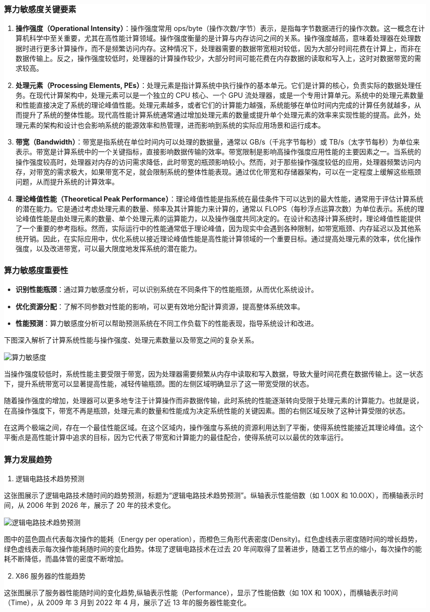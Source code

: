 ### 算力敏感度关键要素

1. **操作强度（Operational Intensity）**：操作强度常用 ops/byte（操作次数/字节）表示，是指每字节数据进行的操作次数。这一概念在计算机科学中至关重要，尤其在高性能计算领域。操作强度衡量的是计算与内存访问之间的关系。操作强度越高，意味着处理器在处理数据时进行更多计算操作，而不是频繁访问内存。这种情况下，处理器需要的数据带宽相对较低，因为大部分时间花费在计算上，而非在数据传输上。反之，操作强度较低时，处理器的计算操作较少，大部分时间可能花费在内存数据的读取和写入上，这时对数据带宽的需求较高。

2. **处理元素（Processing Elements, PEs）**：处理元素是指计算系统中执行操作的基本单元。它们是计算的核心，负责实际的数据处理任务。在现代计算架构中，处理元素可以是一个独立的 CPU 核心、一个 GPU 流处理器，或是一个专用计算单元。系统中的处理元素数量和性能直接决定了系统的理论峰值性能。处理元素越多，或者它们的计算能力越强，系统能够在单位时间内完成的计算任务就越多，从而提升了系统的整体性能。现代高性能计算系统通常通过增加处理元素的数量或提升单个处理元素的效率来实现性能的提高。此外，处理元素的架构和设计也会影响系统的能源效率和热管理，进而影响到系统的实际应用场景和运行成本。

3. **带宽（Bandwidth）**：带宽是指系统在单位时间内可以处理的数据量，通常以 GB/s（千兆字节每秒）或 TB/s（太字节每秒）为单位来表示。带宽是计算系统中的一个关键指标，直接影响数据传输的效率。带宽限制是影响高操作强度应用性能的主要因素之一。当系统的操作强度较高时，处理器对内存的访问需求降低，此时带宽的瓶颈影响较小。然而，对于那些操作强度较低的应用，处理器频繁访问内存，对带宽的需求极大，如果带宽不足，就会限制系统的整体性能表现。通过优化带宽和存储器架构，可以在一定程度上缓解这些瓶颈问题，从而提升系统的计算效率。
   
4. **理论峰值性能（Theoretical Peak Performance）**：理论峰值性能是指系统在最佳条件下可以达到的最大性能，通常用于评估计算系统的潜在能力。它是通过考虑处理元素的数量、频率及其计算能力来计算的，通常以 FLOPS（每秒浮点运算次数）为单位表示。系统的理论峰值性能是由处理元素的数量、单个处理元素的运算能力，以及操作强度共同决定的。在设计和选择计算系统时，理论峰值性能提供了一个重要的参考指标。然而，实际运行中的性能通常低于理论峰值，因为现实中会遇到各种限制，如带宽瓶颈、内存延迟以及其他系统开销。因此，在实际应用中，优化系统以接近理论峰值性能是高性能计算领域的一个重要目标。通过提高处理元素的效率，优化操作强度，以及改进带宽，可以最大限度地发挥系统的潜在能力。
   
### 算力敏感度重要性

- **识别性能瓶颈**：通过算力敏感度分析，可以识别系统在不同条件下的性能瓶颈，从而优化系统设计。

- **优化资源分配**：了解不同参数对性能的影响，可以更有效地分配计算资源，提高整体系统效率。

- **性能预测**：算力敏感度分析可以帮助预测系统在不同工作负载下的性能表现，指导系统设计和改进。

下图深入解析了计算系统性能与操作强度、处理元素数量以及带宽之间的复杂关系。

![算力敏感度](images/03CPUData01.png)

当操作强度较低时，系统性能主要受限于带宽，因为处理器需要频繁从内存中读取和写入数据，导致大量时间花费在数据传输上。这一状态下，提升系统带宽可以显著提高性能，减轻传输瓶颈。图的左侧区域明确显示了这一带宽受限的状态。

随着操作强度的增加，处理器可以更多地专注于计算操作而非数据传输，此时系统的性能逐渐转向受限于处理元素的计算能力。也就是说，在高操作强度下，带宽不再是瓶颈，处理元素的数量和性能成为决定系统性能的关键因素。图的右侧区域反映了这种计算受限的状态。

在这两个极端之间，存在一个最佳性能区域。在这个区域内，操作强度与系统的资源利用达到了平衡，使得系统性能接近其理论峰值。这个平衡点是高性能计算中追求的目标，因为它代表了带宽和计算能力的最佳配合，使得系统可以以最优的效率运行。

### 算力发展趋势

1. 逻辑电路技术趋势预测

这张图展示了逻辑电路技术随时间的趋势预测，标题为“逻辑电路技术趋势预测”。纵轴表示性能倍数（如 1.00X 和 10.00X），而横轴表示时间，从 2006 年到 2026 年，展示了 20 年的技术变化。

![逻辑电路技术趋势预测](images/03CPUdata06.png)

图中的蓝色圆点代表每次操作的能耗（Energy per operation），而橙色三角形代表密度(Density)。红色虚线表示密度随时间的增长趋势，绿色虚线表示每次操作能耗随时间的变化趋势。体现了逻辑电路技术在过去 20 年间取得了显著进步，随着工艺节点的缩小，每次操作的能耗不断降低，而晶体管的密度不断增加。

2. X86 服务器的性能趋势

这张图展示了服务器性能随时间的变化趋势,纵轴表示性能（Performance），显示了性能倍数（如 10X 和 100X），而横轴表示时间（Time），从 2009 年 3 月到 2022 年 4 月，展示了近 13 年的服务器性能变化。
